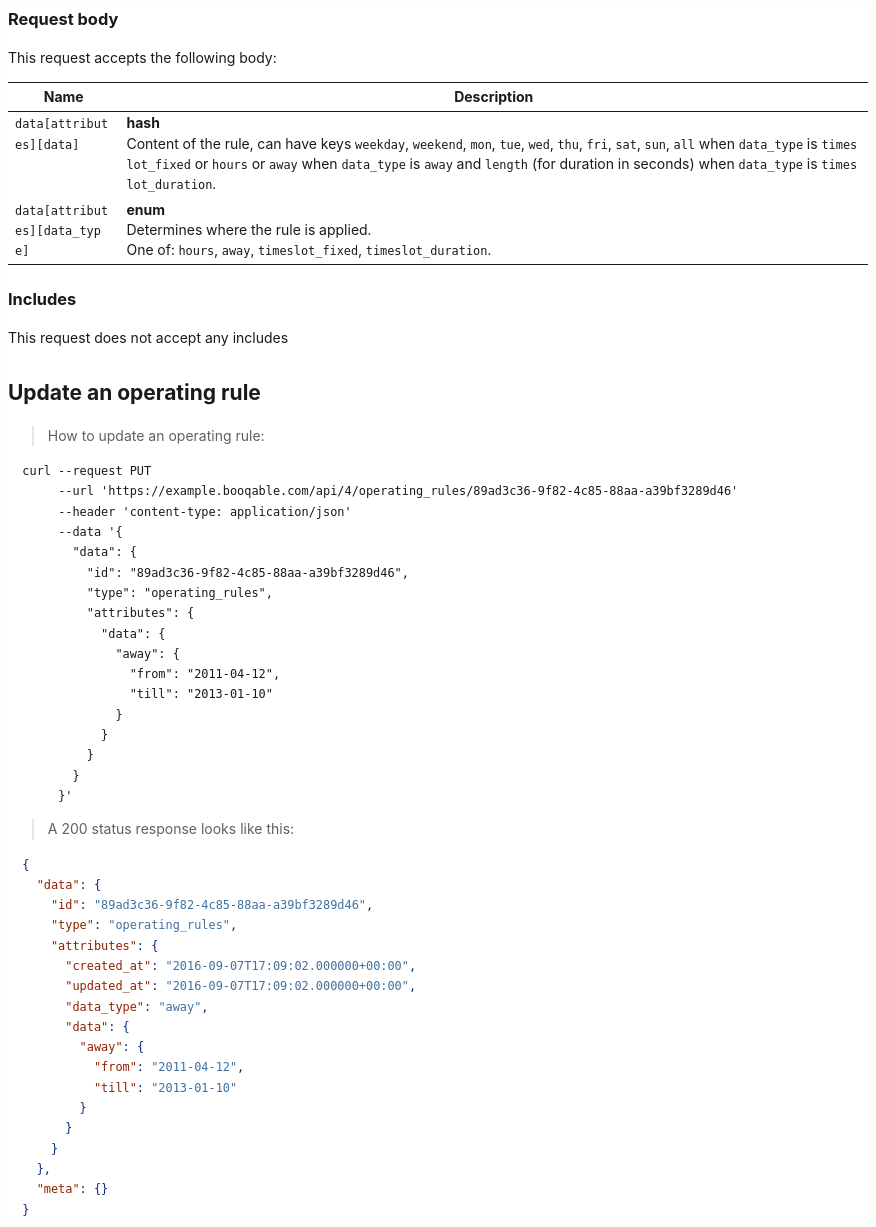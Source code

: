 
### Request body

This request accepts the following body:

Name | Description
-- | --
`data[attributes][data]` | **hash** <br>Content of the rule, can have keys `weekday`, `weekend`, `mon`, `tue`, `wed`, `thu`, `fri`, `sat`, `sun`, `all` when `data_type` is `timeslot_fixed` or `hours` or `away` when `data_type` is `away` and `length` (for duration in seconds) when `data_type` is `timeslot_duration`. 
`data[attributes][data_type]` | **enum** <br>Determines where the rule is applied.<br> One of: `hours`, `away`, `timeslot_fixed`, `timeslot_duration`.


### Includes

This request does not accept any includes
## Update an operating rule


> How to update an operating rule:

```shell
  curl --request PUT
       --url 'https://example.booqable.com/api/4/operating_rules/89ad3c36-9f82-4c85-88aa-a39bf3289d46'
       --header 'content-type: application/json'
       --data '{
         "data": {
           "id": "89ad3c36-9f82-4c85-88aa-a39bf3289d46",
           "type": "operating_rules",
           "attributes": {
             "data": {
               "away": {
                 "from": "2011-04-12",
                 "till": "2013-01-10"
               }
             }
           }
         }
       }'
```

> A 200 status response looks like this:

```json
  {
    "data": {
      "id": "89ad3c36-9f82-4c85-88aa-a39bf3289d46",
      "type": "operating_rules",
      "attributes": {
        "created_at": "2016-09-07T17:09:02.000000+00:00",
        "updated_at": "2016-09-07T17:09:02.000000+00:00",
        "data_type": "away",
        "data": {
          "away": {
            "from": "2011-04-12",
            "till": "2013-01-10"
          }
        }
      }
    },
    "meta": {}
  }
```
